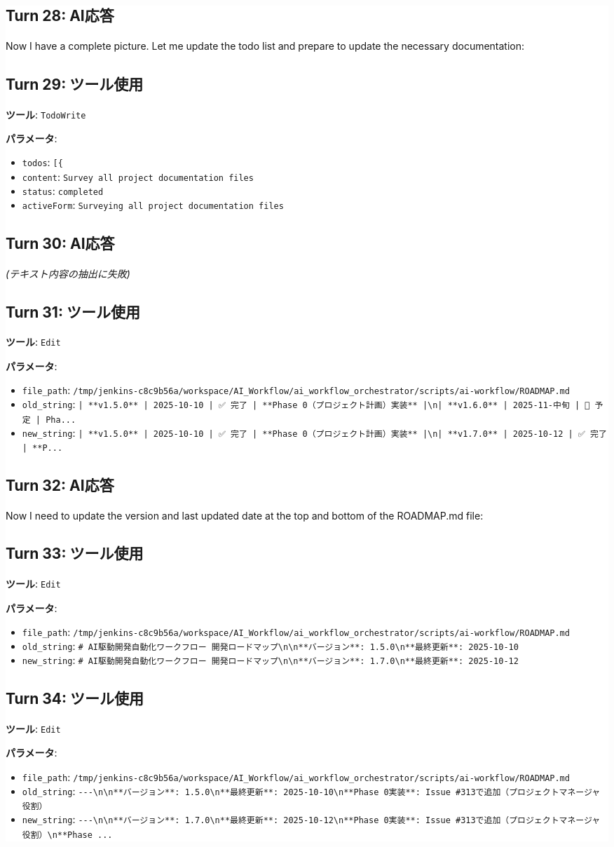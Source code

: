 ## Turn 28: AI応答

Now I have a complete picture. Let me update the todo list and prepare to update the necessary documentation:

## Turn 29: ツール使用

**ツール**: `TodoWrite`

**パラメータ**:
- `todos`: `[{`
- `content`: `Survey all project documentation files`
- `status`: `completed`
- `activeForm`: `Surveying all project documentation files`

## Turn 30: AI応答

*(テキスト内容の抽出に失敗)*

## Turn 31: ツール使用

**ツール**: `Edit`

**パラメータ**:
- `file_path`: `/tmp/jenkins-c8c9b56a/workspace/AI_Workflow/ai_workflow_orchestrator/scripts/ai-workflow/ROADMAP.md`
- `old_string`: `| **v1.5.0** | 2025-10-10 | ✅ 完了 | **Phase 0（プロジェクト計画）実装** |\n| **v1.6.0** | 2025-11-中旬 | 📅 予定 | Pha...`
- `new_string`: `| **v1.5.0** | 2025-10-10 | ✅ 完了 | **Phase 0（プロジェクト計画）実装** |\n| **v1.7.0** | 2025-10-12 | ✅ 完了 | **P...`

## Turn 32: AI応答

Now I need to update the version and last updated date at the top and bottom of the ROADMAP.md file:

## Turn 33: ツール使用

**ツール**: `Edit`

**パラメータ**:
- `file_path`: `/tmp/jenkins-c8c9b56a/workspace/AI_Workflow/ai_workflow_orchestrator/scripts/ai-workflow/ROADMAP.md`
- `old_string`: `# AI駆動開発自動化ワークフロー 開発ロードマップ\n\n**バージョン**: 1.5.0\n**最終更新**: 2025-10-10`
- `new_string`: `# AI駆動開発自動化ワークフロー 開発ロードマップ\n\n**バージョン**: 1.7.0\n**最終更新**: 2025-10-12`

## Turn 34: ツール使用

**ツール**: `Edit`

**パラメータ**:
- `file_path`: `/tmp/jenkins-c8c9b56a/workspace/AI_Workflow/ai_workflow_orchestrator/scripts/ai-workflow/ROADMAP.md`
- `old_string`: `---\n\n**バージョン**: 1.5.0\n**最終更新**: 2025-10-10\n**Phase 0実装**: Issue #313で追加（プロジェクトマネージャ役割）`
- `new_string`: `---\n\n**バージョン**: 1.7.0\n**最終更新**: 2025-10-12\n**Phase 0実装**: Issue #313で追加（プロジェクトマネージャ役割）\n**Phase ...`
